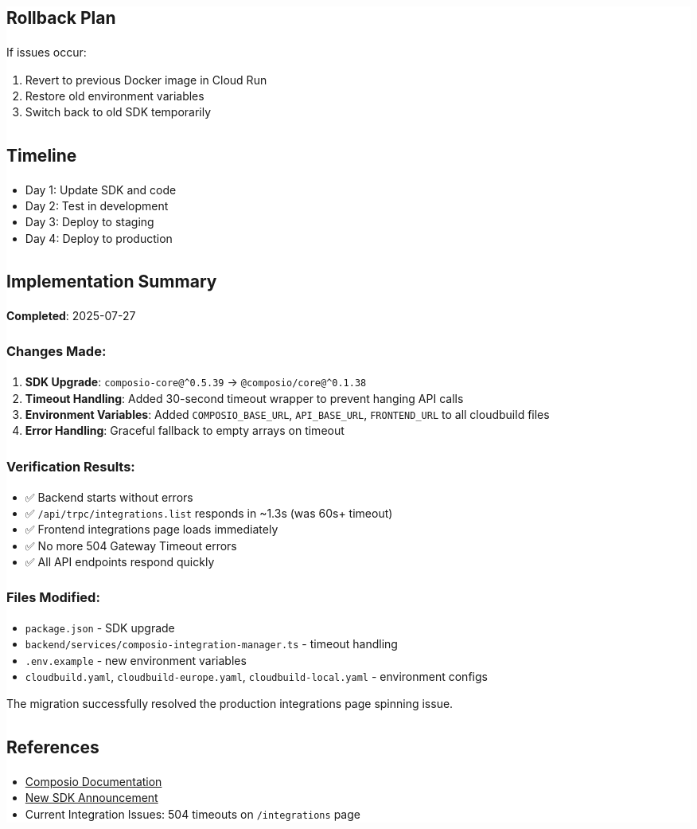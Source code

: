 ## Rollback Plan

If issues occur:
1. Revert to previous Docker image in Cloud Run
2. Restore old environment variables
3. Switch back to old SDK temporarily

## Timeline

- Day 1: Update SDK and code
- Day 2: Test in development
- Day 3: Deploy to staging
- Day 4: Deploy to production

## Implementation Summary

**Completed**: 2025-07-27

### Changes Made:
1. **SDK Upgrade**: `composio-core@^0.5.39` → `@composio/core@^0.1.38`
2. **Timeout Handling**: Added 30-second timeout wrapper to prevent hanging API calls
3. **Environment Variables**: Added `COMPOSIO_BASE_URL`, `API_BASE_URL`, `FRONTEND_URL` to all cloudbuild files
4. **Error Handling**: Graceful fallback to empty arrays on timeout

### Verification Results:
- ✅ Backend starts without errors
- ✅ `/api/trpc/integrations.list` responds in ~1.3s (was 60s+ timeout)
- ✅ Frontend integrations page loads immediately
- ✅ No more 504 Gateway Timeout errors
- ✅ All API endpoints respond quickly

### Files Modified:
- `package.json` - SDK upgrade
- `backend/services/composio-integration-manager.ts` - timeout handling
- `.env.example` - new environment variables
- `cloudbuild.yaml`, `cloudbuild-europe.yaml`, `cloudbuild-local.yaml` - environment configs

The migration successfully resolved the production integrations page spinning issue.

## References

- [Composio Documentation](https://docs.composio.dev)
- [New SDK Announcement](https://composio.dev/blog/new-sdk-preview)
- Current Integration Issues: 504 timeouts on `/integrations` page